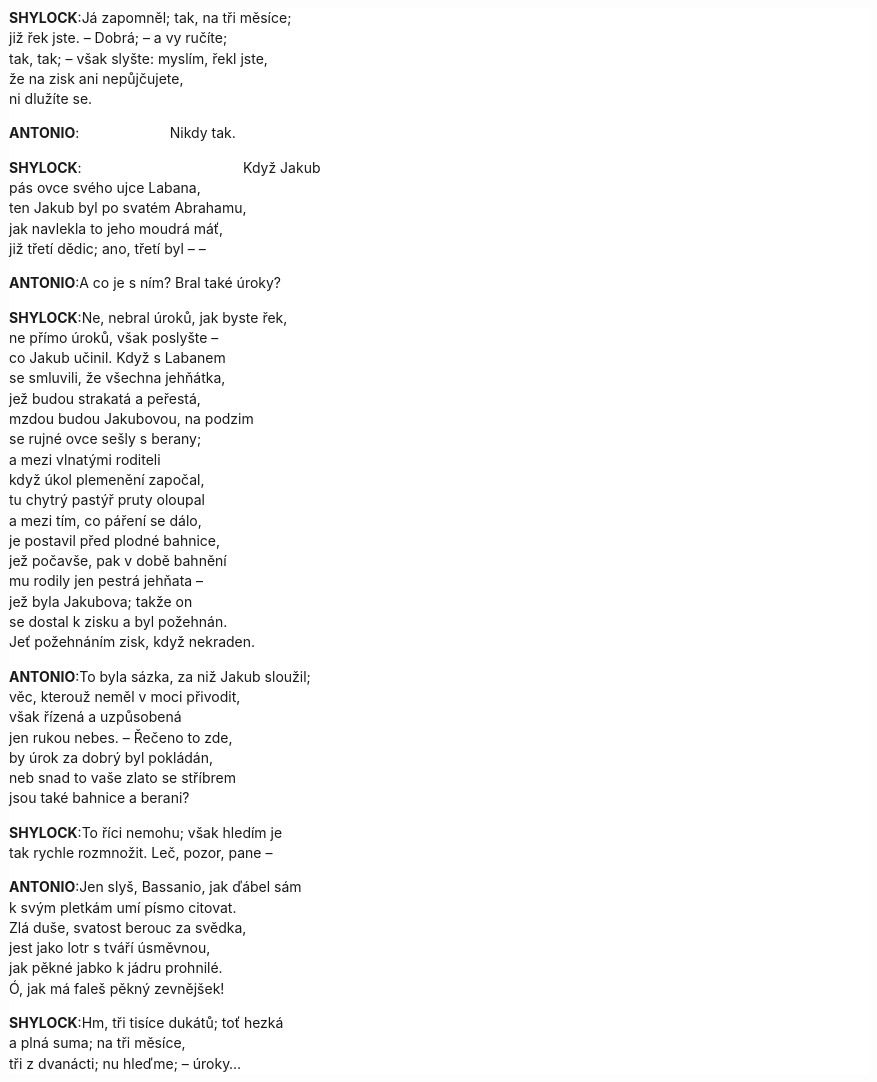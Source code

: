 **SHYLOCK**:Já zapomněl; tak, na tři měsíce;  
již řek jste. – Dobrá; – a vy ručíte;  
tak, tak; – však slyšte: myslím, řekl jste,  
že na zisk ani nepůjčujete,  
ni dlužíte se.

**ANTONIO**:                       Nikdy tak.

**SHYLOCK**:                                         Když Jakub  
pás ovce svého ujce Labana,  
ten Jakub byl po svatém Abrahamu,  
jak navlekla to jeho moudrá máť,  
již třetí dědic; ano, třetí byl – –

**ANTONIO**:A co je s ním? Bral také úroky?

**SHYLOCK**:Ne, nebral úroků, jak byste řek,  
ne přímo úroků, však poslyšte –  
co Jakub učinil. Když s Labanem  
se smluvili, že všechna jehňátka,  
jež budou strakatá a peřestá,  
mzdou budou Jakubovou, na podzim  
se rujné ovce sešly s berany;  
a mezi vlnatými roditeli  
když úkol plemenění započal,  
tu chytrý pastýř pruty oloupal  
a mezi tím, co páření se dálo,  
je postavil před plodné bahnice,  
jež počavše, pak v době bahnění  
mu rodily jen pestrá jehňata –  
jež byla Jakubova; takže on  
se dostal k zisku a byl požehnán.  
Jeť požehnáním zisk, když nekraden.

**ANTONIO**:To byla sázka, za niž Jakub sloužil;  
věc, kterouž neměl v moci přivodit,  
však řízená a uzpůsobená  
jen rukou nebes. – Řečeno to zde,  
by úrok za dobrý byl pokládán,  
neb snad to vaše zlato se stříbrem  
jsou také bahnice a berani?

**SHYLOCK**:To říci nemohu; však hledím je  
tak rychle rozmnožit. Leč, pozor, pane –

**ANTONIO**:Jen slyš, Bassanio, jak ďábel sám  
k svým pletkám umí písmo citovat.  
Zlá duše, svatost berouc za svědka,  
jest jako lotr s tváří úsměvnou,  
jak pěkné jabko k jádru prohnilé.  
Ó, jak má faleš pěkný zevnějšek!

**SHYLOCK**:Hm, tři tisíce dukátů; toť hezká  
a plná suma; na tři měsíce,  
tři z dvanácti; nu hleďme; – úroky…
